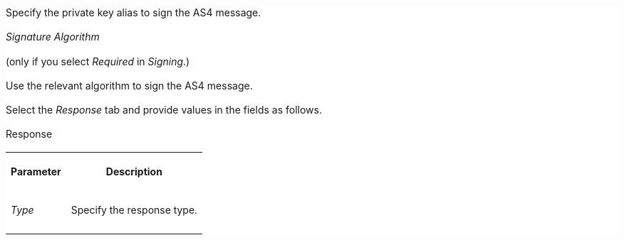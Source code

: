 Specify the private key alias to sign the AS4 message.



</td>
</tr>
<tr>
<td valign="top">

*Signature Algorithm*

\(only if you select *Required* in *Signing*.\)



</td>
<td valign="top">

Use the relevant algorithm to sign the AS4 message.



</td>
</tr>
</table>

Select the *Response* tab and provide values in the fields as follows.

<a name="loio3dc390741ac141df87eca1f430bd25d2__table_jtx_5cx_ykb"/>Response


<table>
<tr>
<th valign="top">

Parameter



</th>
<th valign="top">

Description



</th>
</tr>
<tr>
<td valign="top">

 *Type* 



</td>
<td valign="top">

Specify the response type.



</td>
</tr>
<tr>
<td valign="top" colspan="2">
